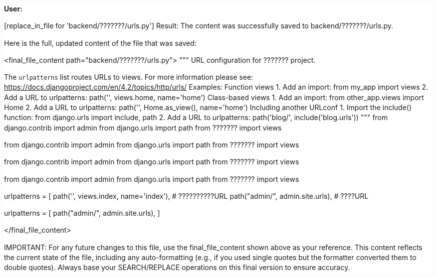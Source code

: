 
**User:**

[replace_in_file for 'backend/???????/urls.py'] Result:
The content was successfully saved to backend/???????/urls.py.

Here is the full, updated content of the file that was saved:

<final_file_content path="backend/???????/urls.py">
"""
URL configuration for ??????? project.

The `urlpatterns` list routes URLs to views. For more information please see:
    https://docs.djangoproject.com/en/4.2/topics/http/urls/
Examples:
Function views
    1. Add an import:  from my_app import views
    2. Add a URL to urlpatterns:  path('', views.home, name='home')
Class-based views
    1. Add an import:  from other_app.views import Home
    2. Add a URL to urlpatterns:  path('', Home.as_view(), name='home')
Including another URLconf
    1. Import the include() function: from django.urls import include, path
    2. Add a URL to urlpatterns:  path('blog/', include('blog.urls'))
"""
from django.contrib import admin
from django.urls import path
from ??????? import views

from django.contrib import admin
from django.urls import path
from ??????? import views

from django.contrib import admin
from django.urls import path
from ??????? import views

from django.contrib import admin
from django.urls import path
from ??????? import views

urlpatterns = [
    path('', views.index, name='index'),  # ??????????URL
    path("admin/", admin.site.urls),       # ????URL

urlpatterns = [
    path("admin/", admin.site.urls),
]

</final_file_content>

IMPORTANT: For any future changes to this file, use the final_file_content shown above as your reference. This content reflects the current state of the file, including any auto-formatting (e.g., if you used single quotes but the formatter converted them to double quotes). Always base your SEARCH/REPLACE operations on this final version to ensure accuracy.

